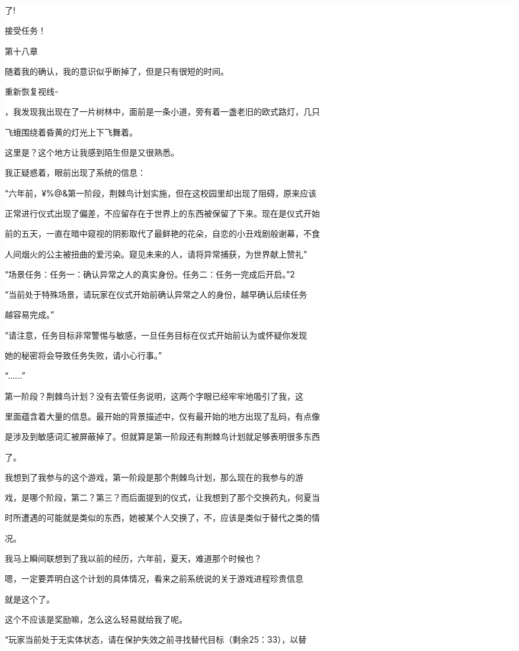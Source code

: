 了!

接受任务！



第十八章

随着我的确认，我的意识似乎断掉了，但是只有很短的时间。

重新恢复视线-

，我发现我出现在了一片树林中，面前是一条小道，旁有着一盏老旧的欧式路灯，几只

飞蛾围绕着昏黄的灯光上下飞舞着。

这里是？这个地方让我感到陌生但是又很熟悉。

我正疑惑着，眼前出现了系统的信息：

“六年前，¥%@&第一阶段，荆棘鸟计划实施，但在这校园里却出现了阻碍，原来应该

正常进行仪式出现了偏差，不应留存在于世界上的东西被保留了下来。现在是仪式开始

前的五天，一直在暗中窥视的阴影取代了最鲜艳的花朵，自恋的小丑戏剧般谢幕，不食

人间烟火的公主被扭曲的爱污染。窥见未来的人，请将异常捕获，为世界献上赞礼”

“场景任务：任务一：确认异常之人的真实身份。任务二：任务一完成后开启。”2

“当前处于特殊场景，请玩家在仪式开始前确认异常之人的身份，越早确认后续任务

越容易完成。”

“请注意，任务目标非常警惕与敏感，一旦任务目标在仪式开始前认为或怀疑你发现

她的秘密将会导致任务失败，请小心行事。”

“......”

第一阶段？荆棘鸟计划？没有去管任务说明，这两个字眼已经牢牢地吸引了我，这

里面蕴含着大量的信息。最开始的背景描述中，仅有最开始的地方出现了乱码，有点像

是涉及到敏感词汇被屏蔽掉了。但就算是第一阶段还有荆棘鸟计划就足够表明很多东西

了。

我想到了我参与的这个游戏，第一阶段是那个荆棘鸟计划，那么现在的我参与的游

戏，是哪个阶段，第二？第三？而后面提到的仪式，让我想到了那个交换药丸，何夏当

时所遭遇的可能就是类似的东西，她被某个人交换了，不，应该是类似于替代之类的情

况。

我马上瞬间联想到了我以前的经历，六年前，夏天，难道那个时候也？

嗯，一定要弄明白这个计划的具体情况，看来之前系统说的关于游戏进程珍贵信息

就是这个了。

这个不应该是奖励嘛，怎么这么轻易就给我了呢。

“玩家当前处于无实体状态，请在保护失效之前寻找替代目标（剩余25：33），以替
